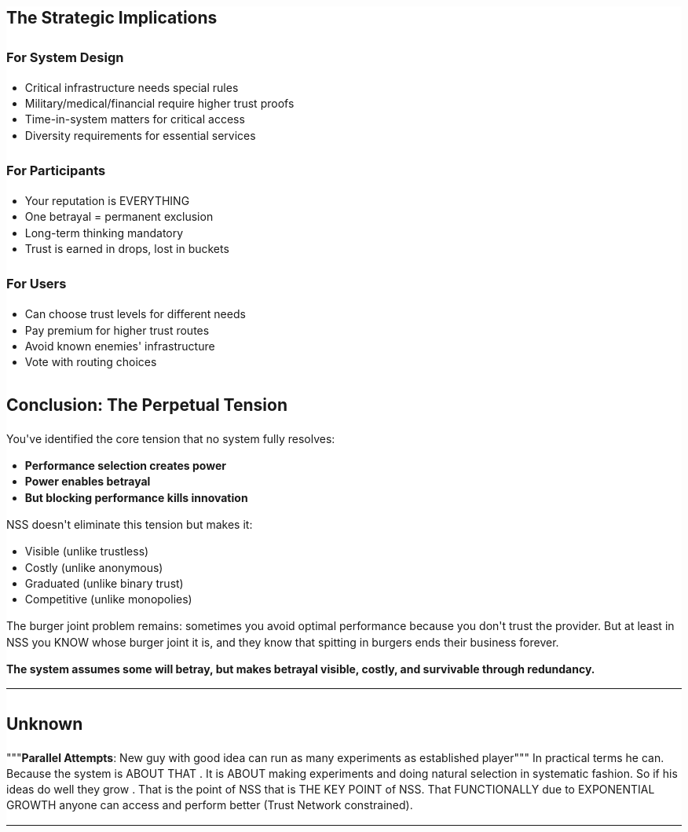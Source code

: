 ## The Strategic Implications

### For System Design
- Critical infrastructure needs special rules
- Military/medical/financial require higher trust proofs
- Time-in-system matters for critical access
- Diversity requirements for essential services

### For Participants
- Your reputation is EVERYTHING
- One betrayal = permanent exclusion
- Long-term thinking mandatory
- Trust is earned in drops, lost in buckets

### For Users
- Can choose trust levels for different needs
- Pay premium for higher trust routes
- Avoid known enemies' infrastructure
- Vote with routing choices

## Conclusion: The Perpetual Tension

You've identified the core tension that no system fully resolves:
- **Performance selection creates power**
- **Power enables betrayal**
- **But blocking performance kills innovation**

NSS doesn't eliminate this tension but makes it:
- Visible (unlike trustless)
- Costly (unlike anonymous)
- Graduated (unlike binary trust)
- Competitive (unlike monopolies)

The burger joint problem remains: sometimes you avoid optimal performance because you don't trust the provider. But at least in NSS you KNOW whose burger joint it is, and they know that spitting in burgers ends their business forever.

**The system assumes some will betray, but makes betrayal visible, costly, and survivable through redundancy.**

---

## Unknown

"""**Parallel Attempts**: New guy with good idea can run as many experiments as established player"""
In practical terms he can. Because the system is ABOUT THAT . It is ABOUT making experiments and doing natural selection in systematic fashion. So if his ideas do well they grow . That is the point of NSS that is THE KEY POINT of NSS. That FUNCTIONALLY due to EXPONENTIAL GROWTH anyone can access and perform better (Trust Network constrained).

---